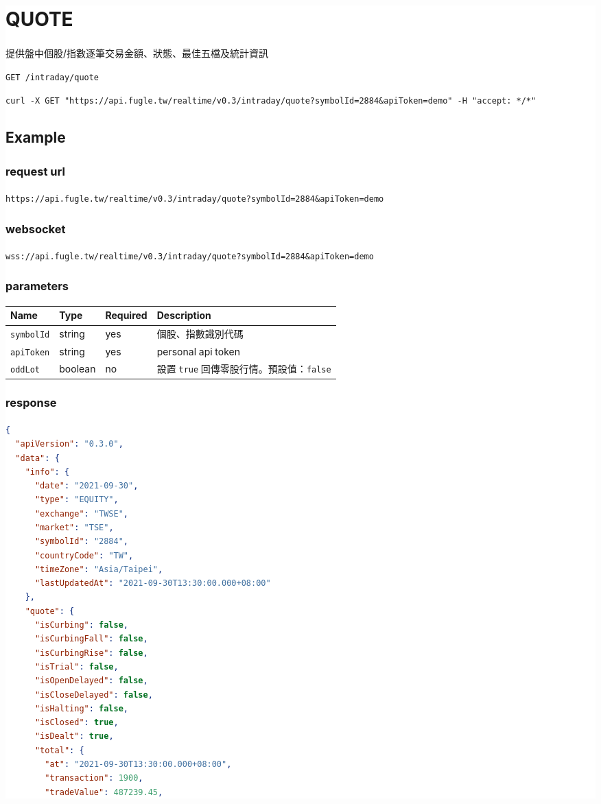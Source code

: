 # QUOTE

提供盤中個股/指數逐筆交易金額、狀態、最佳五檔及統計資訊

```
GET /intraday/quote
```

```
curl -X GET "https://api.fugle.tw/realtime/v0.3/intraday/quote?symbolId=2884&apiToken=demo" -H "accept: */*"
```

## Example

### request url
```
https://api.fugle.tw/realtime/v0.3/intraday/quote?symbolId=2884&apiToken=demo
```

### websocket
```
wss://api.fugle.tw/realtime/v0.3/intraday/quote?symbolId=2884&apiToken=demo
```

### parameters
| Name | Type | Required | Description |
|:--|:--|:--|:--|
|  `symbolId` | string | yes | 個股、指數識別代碼 |
|  `apiToken` | string | yes | personal api token |
|  `oddLot` | boolean | no | 設置 `true` 回傳零股行情。預設值：`false` |

### response
```json
{
  "apiVersion": "0.3.0",
  "data": {
    "info": {
      "date": "2021-09-30",
      "type": "EQUITY",
      "exchange": "TWSE",
      "market": "TSE",
      "symbolId": "2884",
      "countryCode": "TW",
      "timeZone": "Asia/Taipei",
      "lastUpdatedAt": "2021-09-30T13:30:00.000+08:00"
    },
    "quote": {
      "isCurbing": false,
      "isCurbingFall": false,
      "isCurbingRise": false,
      "isTrial": false,
      "isOpenDelayed": false,
      "isCloseDelayed": false,
      "isHalting": false,
      "isClosed": true,
      "isDealt": true,
      "total": {
        "at": "2021-09-30T13:30:00.000+08:00",
        "transaction": 1900,
        "tradeValue": 487239.45,
```